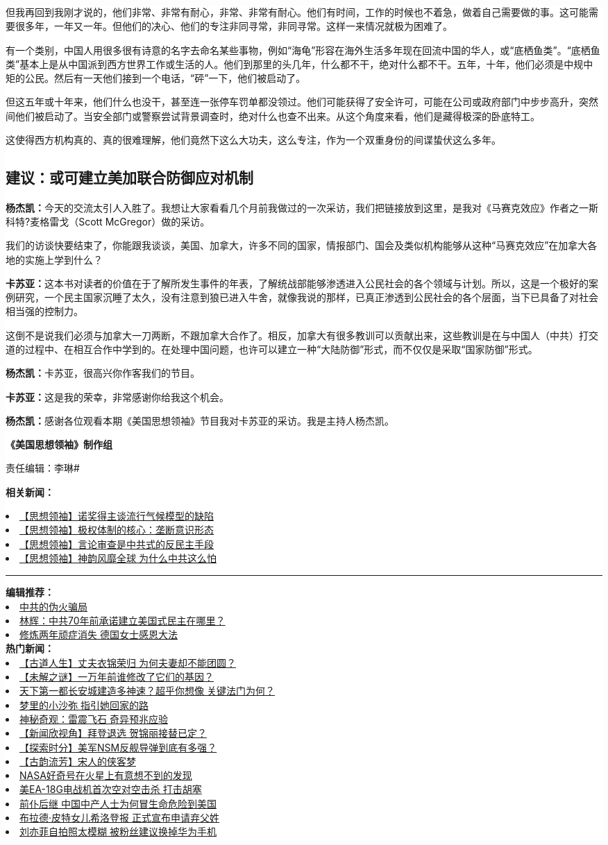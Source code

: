 <p>但我再回到我刚才说的，他们非常、非常有耐心，非常、非常有耐心。他们有时间，工作的时候也不着急，做着自己需要做的事。这可能需要很多年，一年又一年。但他们的决心、他们的专注非同寻常，非同寻常。这样一来情况就极为困难了。</p>
<p>有一个类别，中国人用很多很有诗意的名字去命名某些事物，例如“海龟”形容在海外生活多年现在回流中国的华人，或“底栖鱼类”。“底栖鱼类”基本上是从中国派到西方世界工作或生活的人。他们到那里的头几年，什么都不干，绝对什么都不干。五年，十年，他们必须是中规中矩的公民。然后有一天他们接到一个电话，“砰”一下，他们被启动了。</p>
<p>但这五年或十年来，他们什么也没干，甚至连一张停车罚单都没领过。他们可能获得了安全许可，可能在公司或政府部门中步步高升，突然间他们被启动了。当安全部门或警察尝试背景调查时，绝对什么也查不出来。从这个角度来看，他们是藏得极深的卧底特工。</p>
<p>这使得西方机构真的、真的很难理解，他们竟然下这么大功夫，这么专注，作为一个双重身份的间谍蛰伏这么多年。</p>
<h2>建议：或可建立美加联合防御应对机制</h2>
<p><strong>杨杰凯：</strong>今天的交流太引人入胜了。我想让大家看看几个月前我做过的一次采访，我们把<ahref="https://www.theepochtimes.com/epochtv/scott-mcgregor-inside-ccp-hybrid-warfare-operations-in-canada-from-election-interference-to-money-laundering-5131802">链接</a>放到这里，是我对《马赛克效应》作者之一斯科特?麦格雷戈（Scott McGregor）做的采访。</p>
<p>我们的访谈快要结束了，你能跟我谈谈，美国、加拿大，许多不同的国家，情报部门、国会及类似机构能够从这种“马赛克效应”在加拿大各地的实施上学到什么？</p>
<p><strong>卡苏亚：</strong>这本书对读者的价值在于了解所发生事件的年表，了解统战部能够渗透进入公民社会的各个领域与计划。所以，这是一个极好的案例研究，一个民主国家沉睡了太久，没有注意到狼已进入牛舍，就像我说的那样，已真正渗透到公民社会的各个层面，当下已具备了对社会相当强的控制力。</p>
<p>这倒不是说我们必须与加拿大一刀两断，不跟加拿大合作了。相反，加拿大有很多教训可以贡献出来，这些教训是在与中国人（中共）打交道的过程中、在相互合作中学到的。在处理中国问题，也许可以建立一种“大陆防御”形式，而不仅仅是采取“国家防御”形式。</p>
<p><strong>杨杰凯：</strong>卡苏亚，很高兴你作客我们的节目。</p>
<p><strong>卡苏亚：</strong>这是我的荣幸，非常感谢你给我这个机会。</p>
<p><strong>杨杰凯：</strong>感谢各位观看本期《美国思想领袖》节目我对卡苏亚的采访。我是主持人杨杰凯。</p>
<p><strong>《美国思想领袖》制作组</strong></p>
<p>责任编辑：李琳#</p>
	
<strong>相关新闻：</strong>
<li><a href="https://github.com/1992513/djy/blob/master/gb/23/12/21/n14140688.md#1">【思想领袖】诺奖得主谈流行气候模型的缺陷</a></li>
<li><a href="https://github.com/1992513/djy/blob/master/gb/23/12/27/n14145051.md#1">【思想领袖】极权体制的核心：垄断意识形态</a></li>
<li><a href="https://github.com/1992513/djy/blob/master/gb/23/12/28/n14145780.md#1">【思想领袖】言论审查是中共式的反民主手段</a></li>
<li><a href="https://github.com/1992513/djy/blob/master/gb/24/1/17/n14160188.md#1">【思想领袖】神韵风靡全球 为什么中共这么怕</a></li>
<hr>
<strong>编辑推荐：</strong>
<li><a href="https://github.com/1992513/djy/blob/master/gb/16/1/21/n4622075.md?dfh#1" target="_blank">中共的伪火骗局</a></li><li><a href="https://github.com/1992513/djy/blob/master/gb/19/9/23/n11541717.md#1" target="_blank">林辉：中共70年前承诺建立美国式民主在哪里？</a></li><li><a href="https://github.com/1992513/djy/blob/master/gb/17/10/2/n9690997.md#1" target="_blank">修炼两年顽症消失 德国女士感恩大法</a></li>
<strong>热门新闻：</strong>
<li><a href="https://github.com/1992513/djy/blob/master/gb/24/7/10/n14287726.md#1">【古道人生】丈夫衣锦荣归 为何夫妻却不能团圆？</a></li>
<li><a href="https://github.com/1992513/djy/blob/master/gb/24/7/19/n14293827.md#1">【未解之谜】一万年前谁修改了它们的基因？</a></li>
<li><a href="https://github.com/1992513/djy/blob/master/gb/24/7/12/n14289400.md#1">天下第一都长安城建造多神速？超乎你想像 关键法门为何？</a></li>
<li><a href="https://github.com/1992513/djy/blob/master/gb/24/7/18/n14293155.md#1">梦里的小沙弥 指引她回家的路</a></li>
<li><a href="https://github.com/1992513/djy/blob/master/gb/24/7/20/n14294567.md#1">神秘奇观：雷震飞石 奇异预兆应验</a></li>
<li><a href="https://github.com/1992513/djy/blob/master/gb/24/7/22/n14296354.md#1">【新闻欣视角】拜登退选 贺锦丽接替已定？</a></li>
<li><a href="https://github.com/1992513/djy/blob/master/gb/24/7/22/n14296245.md#1">【探索时分】美军NSM反舰导弹到底有多强？</a></li>
<li><a href="https://github.com/1992513/djy/blob/master/gb/24/2/23/n14187729.md#1">【古韵流芳】宋人的侠客梦</a></li>
<li><a href="https://github.com/1992513/djy/blob/master/gb/24/7/20/n14294866.md#1">NASA好奇号在火星上有意想不到的发现</a></li>
<li><a href="https://github.com/1992513/djy/blob/master/gb/24/7/19/n14293943.md#1">美EA-18G电战机首次空对空击杀 打击胡塞</a></li>
<li><a href="https://github.com/1992513/djy/blob/master/gb/24/7/15/n14291365.md#1">前仆后继 中国中产人士为何冒生命危险到美国</a></li>
<li><a href="https://github.com/1992513/djy/blob/master/gb/24/7/22/n14296388.md#1">布拉德·皮特女儿希洛登报 正式宣布申请弃父姓</a></li>
<li><a href="https://github.com/1992513/djy/blob/master/gb/24/7/22/n14296431.md#1">刘亦菲自拍照太模糊 被粉丝建议换掉华为手机</a></li>
